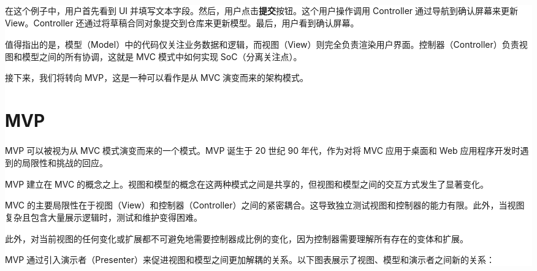 ```kt
```

在这个例子中，用户首先看到 UI 并填写文本字段。然后，用户点击**提交**按钮。这个用户操作调用 Controller 通过导航到确认屏幕来更新 View。Controller 还通过将草稿合同对象提交到仓库来更新模型。最后，用户看到确认屏幕。

值得指出的是，模型（Model）中的代码仅关注业务数据和逻辑，而视图（View）则完全负责渲染用户界面。控制器（Controller）负责视图和模型之间的所有协调，这就是 MVC 模式中如何实现 SoC（分离关注点）。

接下来，我们将转向 MVP，这是一种可以看作是从 MVC 演变而来的架构模式。

# MVP

MVP 可以被视为从 MVC 模式演变而来的一个模式。MVP 诞生于 20 世纪 90 年代，作为对将 MVC 应用于桌面和 Web 应用程序开发时遇到的局限性和挑战的回应。

MVP 建立在 MVC 的概念之上。视图和模型的概念在这两种模式之间是共享的，但视图和模型之间的交互方式发生了显著变化。

MVC 的主要局限性在于视图（View）和控制器（Controller）之间的紧密耦合。这导致独立测试视图和控制器的能力有限。此外，当视图复杂且包含大量展示逻辑时，测试和维护变得困难。

此外，对当前视图的任何变化或扩展都不可避免地需要控制器成比例的变化，因为控制器需要理解所有存在的变体和扩展。

MVP 通过引入演示者（Presenter）来促进视图和模型之间更加解耦的关系。以下图表展示了视图、模型和演示者之间新的关系：
